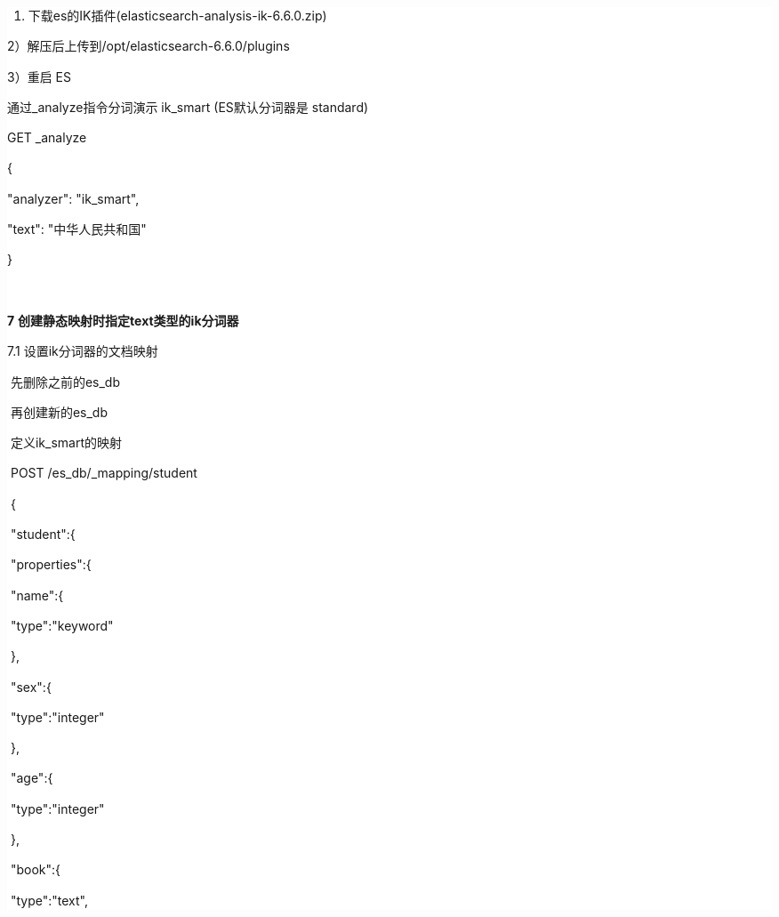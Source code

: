 1) 下载es的IK插件(elasticsearch-analysis-ik-6.6.0.zip)

2）解压后上传到/opt/elasticsearch-6.6.0/plugins

3）重启 ES

 

 通过_analyze指令分词演示 ik_smart (ES默认分词器是 standard)

GET _analyze

{

 "analyzer": "ik_smart",

 "text": "中华人民共和国"

 }

 

 

​       

 

**7** **创建静态映射时指定text类型的ik分词器**

  7.1 设置ik分词器的文档映射

​     先删除之前的es_db

​     再创建新的es_db

​     定义ik_smart的映射

​    POST /es_db/_mapping/student

​    {

​      "student":{

​       "properties":{

​         "name":{

​            "type":"keyword"

​         },

​         "sex":{

​           "type":"integer"

​         },

​         "age":{

​           "type":"integer"

​         },

​         "book":{

​           "type":"text",
